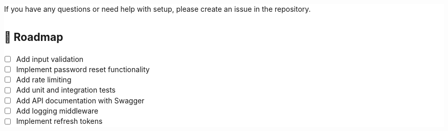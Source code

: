 If you have any questions or need help with setup, please create an issue in the repository.

## 🚧 Roadmap

- [ ] Add input validation
- [ ] Implement password reset functionality
- [ ] Add rate limiting
- [ ] Add unit and integration tests
- [ ] Add API documentation with Swagger
- [ ] Add logging middleware
- [ ] Implement refresh tokens
